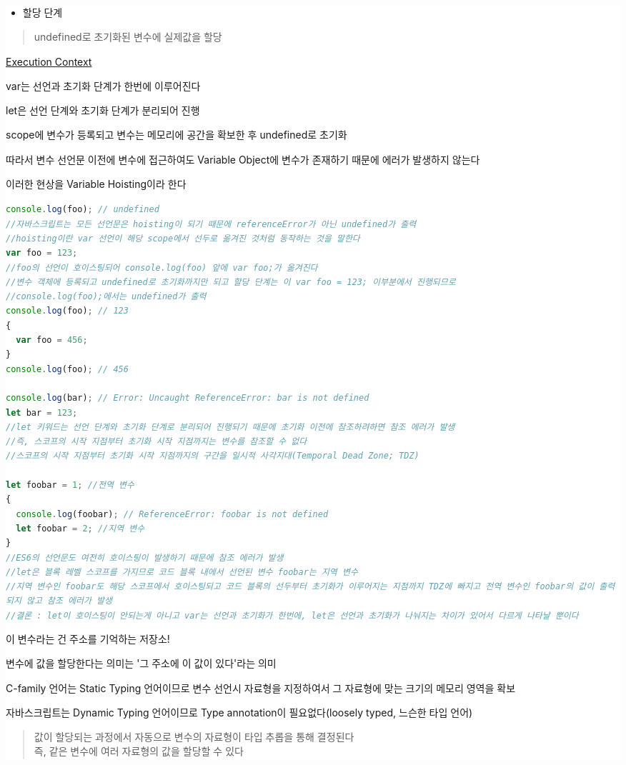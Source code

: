 * 할당 단계
> undefined로 초기화된 변수에 실제값을 할당

[Execution Context](https://poiemaweb.com/js-execution-context)

var는 선언과 초기화 단계가 한번에 이루어진다

let은 선언 단계와 초기화 단계가 분리되어 진행

scope에 변수가 등록되고 변수는 메모리에 공간을 확보한 후 undefined로 초기화

따라서 변수 선언문 이전에 변수에 접근하여도 Variable Object에 변수가 존재하기 때문에 에러가 발생하지 않는다

이러한 현상을 Variable Hoisting이라 한다

```javascript
console.log(foo); // undefined
//자바스크립트는 모든 선언문은 hoisting이 되기 때문에 referenceError가 아닌 undefined가 출력
//hoisting이란 var 선언이 해당 scope에서 선두로 옮겨진 것처럼 동작하는 것을 말한다
var foo = 123;
//foo의 선언이 호이스팅되어 console.log(foo) 앞에 var foo;가 옮겨진다
//변수 객체에 등록되고 undefined로 초기화까지만 되고 할당 단계는 이 var foo = 123; 이부분에서 진행되므로
//console.log(foo);에서는 undefined가 출력
console.log(foo); // 123
{
  var foo = 456;
}
console.log(foo); // 456

console.log(bar); // Error: Uncaught ReferenceError: bar is not defined
let bar = 123;
//let 키워드는 선언 단계와 초기화 단계로 분리되어 진행되기 때문에 초기화 이전에 참조하려하면 참조 에러가 발생
//즉, 스코프의 시작 지점부터 초기화 시작 지점까지는 변수를 참조할 수 없다
//스코프의 시작 지점부터 초기화 시작 지점까지의 구간을 일시적 사각지대(Temporal Dead Zone; TDZ)

let foobar = 1; //전역 변수
{
  console.log(foobar); // ReferenceError: foobar is not defined
  let foobar = 2; //지역 변수
}
//ES6의 선언문도 여전히 호이스팅이 발생하기 때문에 참조 에러가 발생
//let은 블록 레벨 스코프를 가지므로 코드 블록 내에서 선언된 변수 foobar는 지역 변수
//지역 변수인 foobar도 해당 스코프에서 호이스팅되고 코드 블록의 선두부터 초기화가 이루어지는 지점까지 TDZ에 빠지고 전역 변수인 foobar의 값이 출력되지 않고 참조 에러가 발생
//결론 : let이 호이스팅이 안되는게 아니고 var는 선언과 초기화가 한번에, let은 선언과 초기화가 나눠지는 차이가 있어서 다르게 나타날 뿐이다
```

이 변수라는 건 주소를 기억하는 저장소!

변수에 값을 할당한다는 의미는 '그 주소에 이 값이 있다'라는 의미

C-family 언어는 Static Typing 언어이므로 변수 선언시 자료형을 지정하여서 그 자료형에 맞는 크기의 메모리 영역을 확보

자바스크립트는 Dynamic Typing 언어이므로 Type annotation이 필요없다(loosely typed, 느슨한 타입 언어)
> 값이 할당되는 과정에서 자동으로 변수의 자료형이 타입 추롭을 통해 결정된다<br>
즉, 같은 변수에 여러 자료형의 값을 할당할 수 있다
